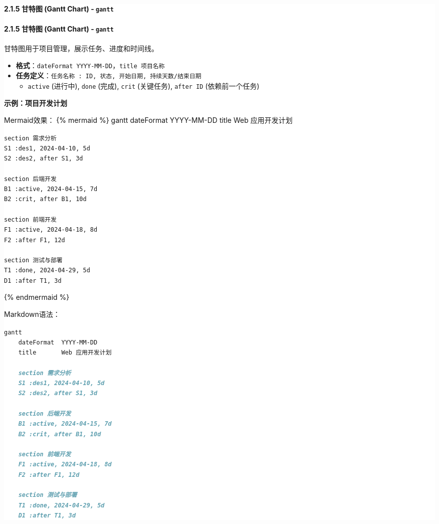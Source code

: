 #### 2.1.5 甘特图 (Gantt Chart) - `gantt`

#### 2.1.5 甘特图 (Gantt Chart) - `gantt`

甘特图用于项目管理，展示任务、进度和时间线。

*   **格式**：`dateFormat YYYY-MM-DD`，`title 项目名称`
*   **任务定义**：`任务名称 : ID, 状态, 开始日期, 持续天数/结束日期`
    *   `active` (进行中), `done` (完成), `crit` (关键任务), `after ID` (依赖前一个任务)

**示例：项目开发计划**

Mermaid效果：
{% mermaid %}
gantt
    dateFormat  YYYY-MM-DD
    title       Web 应用开发计划

    section 需求分析
    S1 :des1, 2024-04-10, 5d
    S2 :des2, after S1, 3d

    section 后端开发
    B1 :active, 2024-04-15, 7d
    B2 :crit, after B1, 10d

    section 前端开发
    F1 :active, 2024-04-18, 8d
    F2 :after F1, 12d

    section 测试与部署
    T1 :done, 2024-04-29, 5d
    D1 :after T1, 3d
{% endmermaid %}

Markdown语法：
```Markdown
gantt
    dateFormat  YYYY-MM-DD
    title       Web 应用开发计划

    section 需求分析
    S1 :des1, 2024-04-10, 5d
    S2 :des2, after S1, 3d

    section 后端开发
    B1 :active, 2024-04-15, 7d
    B2 :crit, after B1, 10d

    section 前端开发
    F1 :active, 2024-04-18, 8d
    F2 :after F1, 12d

    section 测试与部署
    T1 :done, 2024-04-29, 5d
    D1 :after T1, 3d
```
